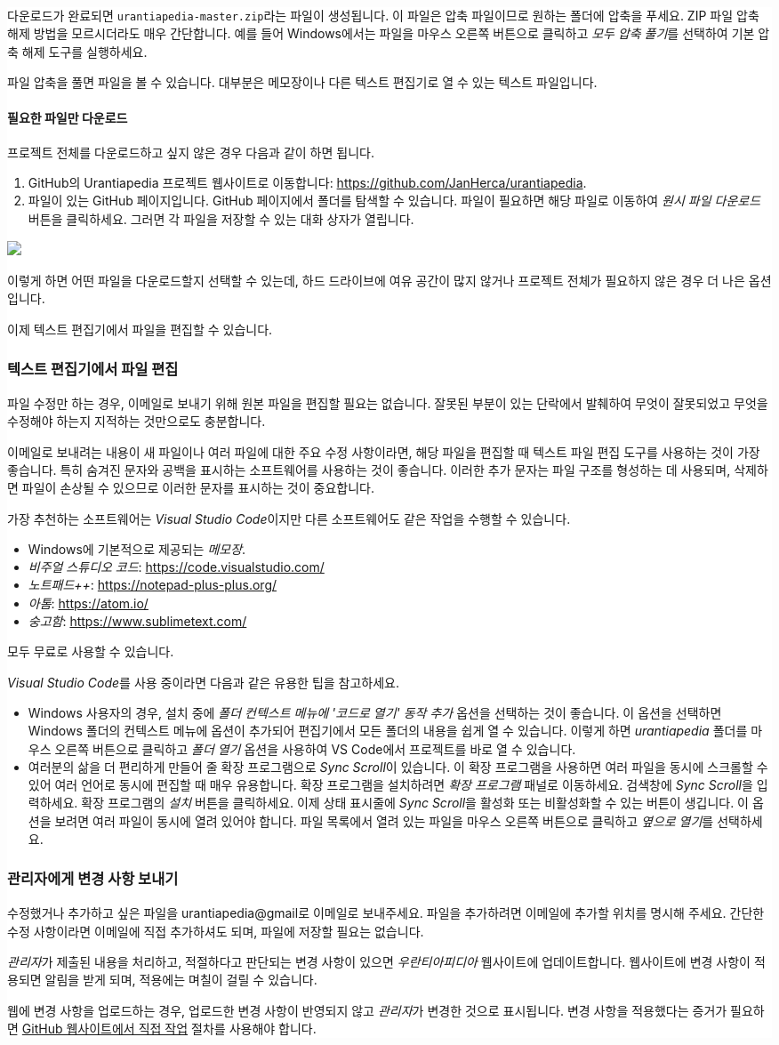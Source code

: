 다운로드가 완료되면 `urantiapedia-master.zip`라는 파일이 생성됩니다. 이 파일은 압축 파일이므로 원하는 폴더에 압축을 푸세요. ZIP 파일 압축 해제 방법을 모르시더라도 매우 간단합니다. 예를 들어 Windows에서는 파일을 마우스 오른쪽 버튼으로 클릭하고 *모두 압축 풀기*를 선택하여 기본 압축 해제 도구를 실행하세요.

파일 압축을 풀면 파일을 볼 수 있습니다. 대부분은 메모장이나 다른 텍스트 편집기로 열 수 있는 텍스트 파일입니다.

#### 필요한 파일만 다운로드

프로젝트 전체를 다운로드하고 싶지 않은 경우 다음과 같이 하면 됩니다.

1. GitHub의 Urantiapedia 프로젝트 웹사이트로 이동합니다: https://github.com/JanHerca/urantiapedia.
2. 파일이 있는 GitHub 페이지입니다. GitHub 페이지에서 폴더를 탐색할 수 있습니다. 파일이 필요하면 해당 파일로 이동하여 _원시 파일 다운로드_ 버튼을 클릭하세요. 그러면 각 파일을 저장할 수 있는 대화 상자가 열립니다.

![](/image/help/github_download_2.png)

이렇게 하면 어떤 파일을 다운로드할지 선택할 수 있는데, 하드 드라이브에 여유 공간이 많지 않거나 프로젝트 전체가 필요하지 않은 경우 더 나은 옵션입니다.

이제 텍스트 편집기에서 파일을 편집할 수 있습니다.

### 텍스트 편집기에서 파일 편집

파일 수정만 하는 경우, 이메일로 보내기 위해 원본 파일을 편집할 필요는 없습니다. 잘못된 부분이 있는 단락에서 발췌하여 무엇이 잘못되었고 무엇을 수정해야 하는지 지적하는 것만으로도 충분합니다.

이메일로 보내려는 내용이 새 파일이나 여러 파일에 대한 주요 수정 사항이라면, 해당 파일을 편집할 때 텍스트 파일 편집 도구를 사용하는 것이 가장 좋습니다. 특히 숨겨진 문자와 공백을 표시하는 소프트웨어를 사용하는 것이 좋습니다. 이러한 추가 문자는 파일 구조를 형성하는 데 사용되며, 삭제하면 파일이 손상될 수 있으므로 이러한 문자를 표시하는 것이 중요합니다.

가장 추천하는 소프트웨어는 *Visual Studio Code*이지만 다른 소프트웨어도 같은 작업을 수행할 수 있습니다.
* Windows에 기본적으로 제공되는 *메모장*.
* *비주얼 스튜디오 코드*: https://code.visualstudio.com/
* *노트패드++*: https://notepad-plus-plus.org/
* *아톰*: https://atom.io/
* *숭고함*: https://www.sublimetext.com/

모두 무료로 사용할 수 있습니다.

*Visual Studio Code*를 사용 중이라면 다음과 같은 유용한 팁을 참고하세요.
- Windows 사용자의 경우, 설치 중에 *폴더 컨텍스트 메뉴에 '코드로 열기' 동작 추가* 옵션을 선택하는 것이 좋습니다. 이 옵션을 선택하면 Windows 폴더의 컨텍스트 메뉴에 옵션이 추가되어 편집기에서 모든 폴더의 내용을 쉽게 열 수 있습니다. 이렇게 하면 *urantiapedia* 폴더를 마우스 오른쪽 버튼으로 클릭하고 *폴더 열기* 옵션을 사용하여 VS Code에서 프로젝트를 바로 열 수 있습니다.
- 여러분의 삶을 더 편리하게 만들어 줄 확장 프로그램으로 *Sync Scroll*이 있습니다. 이 확장 프로그램을 사용하면 여러 파일을 동시에 스크롤할 수 있어 여러 언어로 동시에 편집할 때 매우 유용합니다. 확장 프로그램을 설치하려면 *확장 프로그램* 패널로 이동하세요. 검색창에 *Sync Scroll*을 입력하세요. 확장 프로그램의 *설치* 버튼을 클릭하세요. 이제 상태 표시줄에 *Sync Scroll*을 활성화 또는 비활성화할 수 있는 버튼이 생깁니다. 이 옵션을 보려면 여러 파일이 동시에 열려 있어야 합니다. 파일 목록에서 열려 있는 파일을 마우스 오른쪽 버튼으로 클릭하고 *옆으로 열기*를 선택하세요.


### 관리자에게 변경 사항 보내기

수정했거나 추가하고 싶은 파일을 urantiapedia@gmail로 이메일로 보내주세요. 파일을 추가하려면 이메일에 추가할 위치를 명시해 주세요. 간단한 수정 사항이라면 이메일에 직접 추가하셔도 되며, 파일에 저장할 필요는 없습니다.

*관리자*가 제출된 내용을 처리하고, 적절하다고 판단되는 변경 사항이 있으면 *우란티아피디아* 웹사이트에 업데이트합니다. 웹사이트에 변경 사항이 적용되면 알림을 받게 되며, 적용에는 며칠이 걸릴 수 있습니다.

웹에 변경 사항을 업로드하는 경우, 업로드한 변경 사항이 반영되지 않고 *관리자*가 변경한 것으로 표시됩니다. 변경 사항을 적용했다는 증거가 필요하면 [GitHub 웹사이트에서 직접 작업](/ko/help/github_edit_on_web) 절차를 사용해야 합니다.
